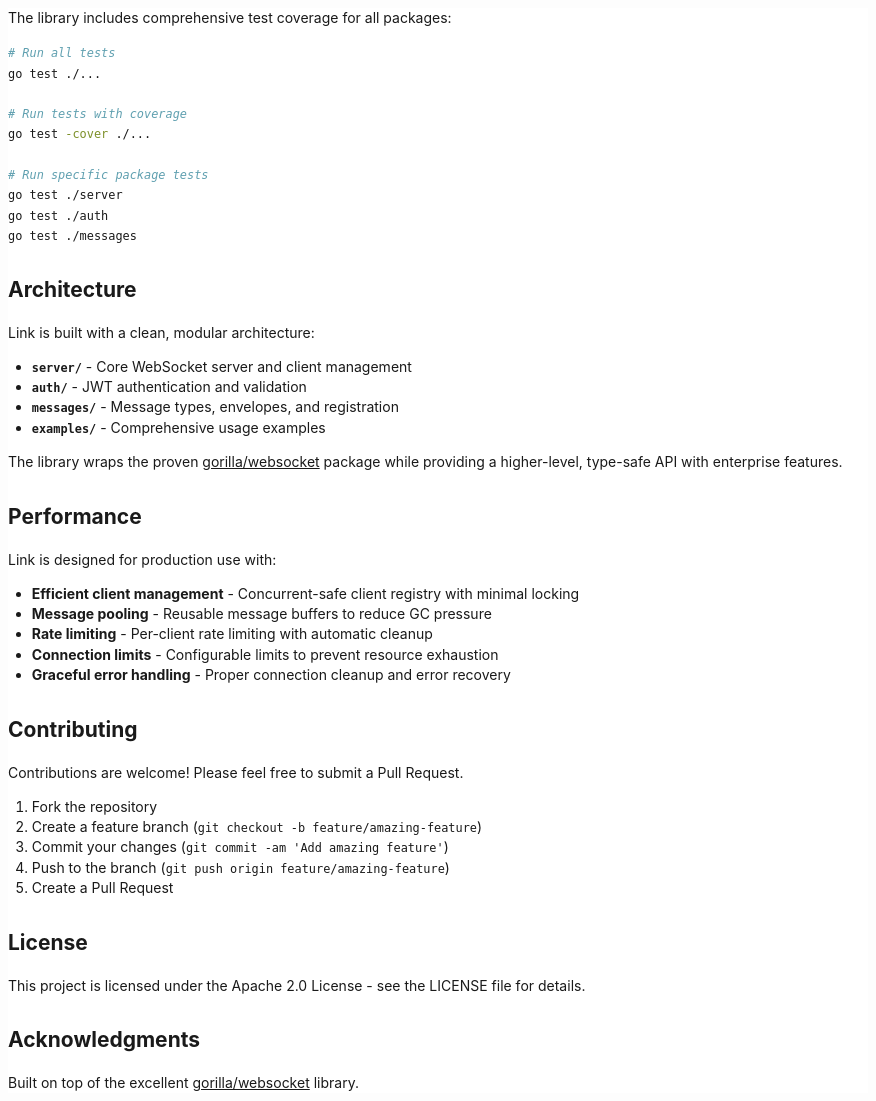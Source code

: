 The library includes comprehensive test coverage for all packages:

```bash
# Run all tests
go test ./...

# Run tests with coverage
go test -cover ./...

# Run specific package tests
go test ./server
go test ./auth  
go test ./messages
```

## Architecture

Link is built with a clean, modular architecture:

- **`server/`** - Core WebSocket server and client management
- **`auth/`** - JWT authentication and validation  
- **`messages/`** - Message types, envelopes, and registration
- **`examples/`** - Comprehensive usage examples

The library wraps the proven [gorilla/websocket](https://github.com/gorilla/websocket) package while providing a higher-level, type-safe API with enterprise features.

## Performance

Link is designed for production use with:

- **Efficient client management** - Concurrent-safe client registry with minimal locking
- **Message pooling** - Reusable message buffers to reduce GC pressure  
- **Rate limiting** - Per-client rate limiting with automatic cleanup
- **Connection limits** - Configurable limits to prevent resource exhaustion
- **Graceful error handling** - Proper connection cleanup and error recovery

## Contributing

Contributions are welcome! Please feel free to submit a Pull Request.

1. Fork the repository
2. Create a feature branch (`git checkout -b feature/amazing-feature`)
3. Commit your changes (`git commit -am 'Add amazing feature'`)
4. Push to the branch (`git push origin feature/amazing-feature`)  
5. Create a Pull Request

## License

This project is licensed under the Apache 2.0 License - see the LICENSE file for details.

## Acknowledgments

Built on top of the excellent [gorilla/websocket](https://github.com/gorilla/websocket) library.